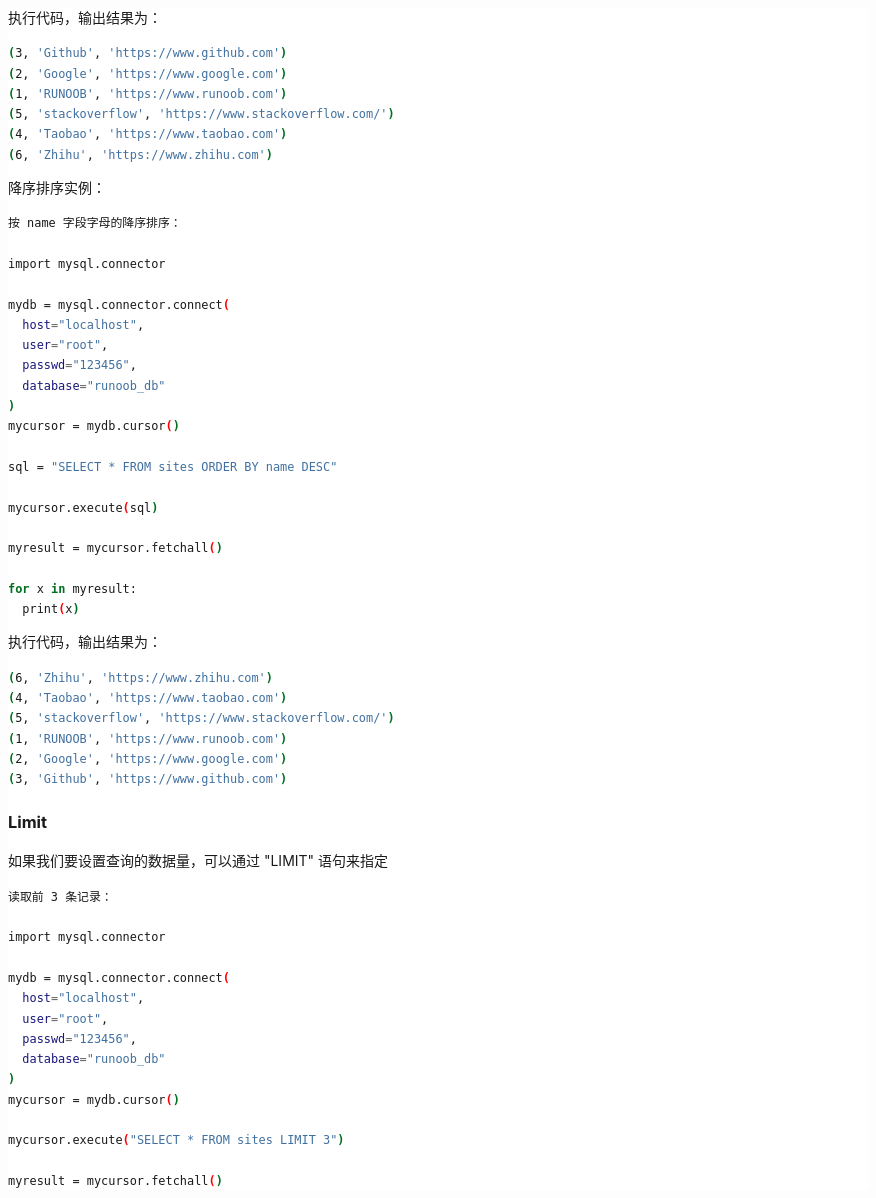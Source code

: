 执行代码，输出结果为：

```bash
(3, 'Github', 'https://www.github.com')
(2, 'Google', 'https://www.google.com')
(1, 'RUNOOB', 'https://www.runoob.com')
(5, 'stackoverflow', 'https://www.stackoverflow.com/')
(4, 'Taobao', 'https://www.taobao.com')
(6, 'Zhihu', 'https://www.zhihu.com')
```

降序排序实例：

```bash
按 name 字段字母的降序排序：

import mysql.connector

mydb = mysql.connector.connect(
  host="localhost",
  user="root",
  passwd="123456",
  database="runoob_db"
)
mycursor = mydb.cursor()

sql = "SELECT * FROM sites ORDER BY name DESC"

mycursor.execute(sql)

myresult = mycursor.fetchall()

for x in myresult:
  print(x)
```

执行代码，输出结果为：

```bash
(6, 'Zhihu', 'https://www.zhihu.com')
(4, 'Taobao', 'https://www.taobao.com')
(5, 'stackoverflow', 'https://www.stackoverflow.com/')
(1, 'RUNOOB', 'https://www.runoob.com')
(2, 'Google', 'https://www.google.com')
(3, 'Github', 'https://www.github.com')
```

### Limit

如果我们要设置查询的数据量，可以通过 "LIMIT" 语句来指定

```bash
读取前 3 条记录：

import mysql.connector

mydb = mysql.connector.connect(
  host="localhost",
  user="root",
  passwd="123456",
  database="runoob_db"
)
mycursor = mydb.cursor()

mycursor.execute("SELECT * FROM sites LIMIT 3")

myresult = mycursor.fetchall()

```